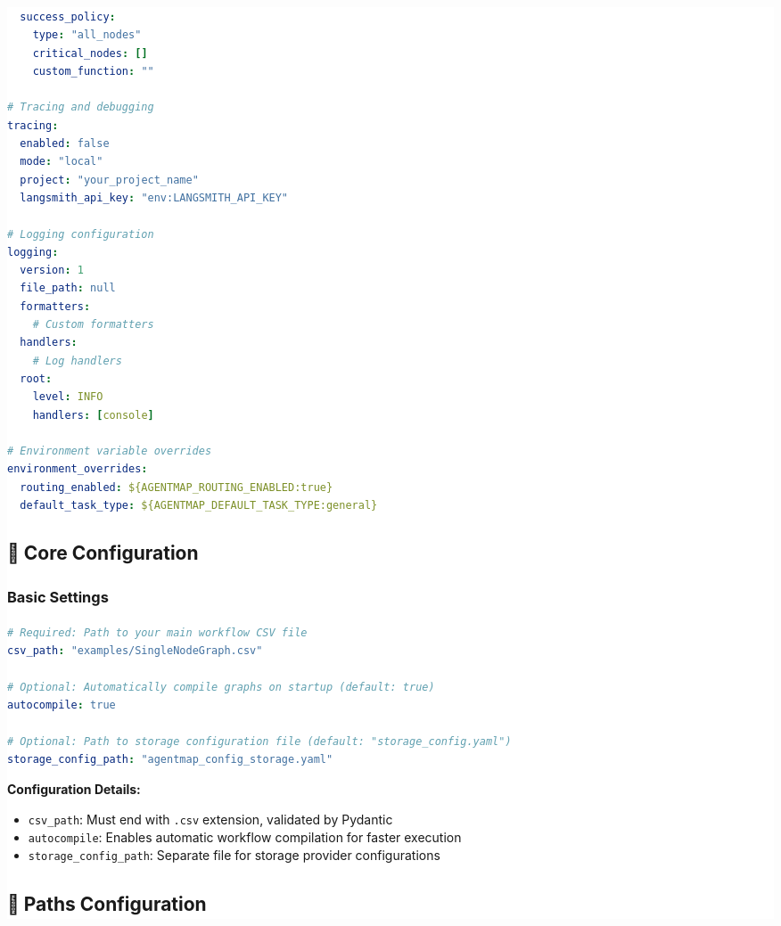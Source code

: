 ```yaml
  success_policy:
    type: "all_nodes"
    critical_nodes: []
    custom_function: ""

# Tracing and debugging
tracing:
  enabled: false
  mode: "local"
  project: "your_project_name"
  langsmith_api_key: "env:LANGSMITH_API_KEY"

# Logging configuration
logging:
  version: 1
  file_path: null
  formatters:
    # Custom formatters
  handlers:
    # Log handlers
  root:
    level: INFO
    handlers: [console]

# Environment variable overrides
environment_overrides:
  routing_enabled: ${AGENTMAP_ROUTING_ENABLED:true}
  default_task_type: ${AGENTMAP_DEFAULT_TASK_TYPE:general}
```

## 🔧 Core Configuration

### Basic Settings

```yaml
# Required: Path to your main workflow CSV file
csv_path: "examples/SingleNodeGraph.csv"

# Optional: Automatically compile graphs on startup (default: true)
autocompile: true

# Optional: Path to storage configuration file (default: "storage_config.yaml")
storage_config_path: "agentmap_config_storage.yaml"
```

**Configuration Details:**
- `csv_path`: Must end with `.csv` extension, validated by Pydantic
- `autocompile`: Enables automatic workflow compilation for faster execution
- `storage_config_path`: Separate file for storage provider configurations

## 📁 Paths Configuration
